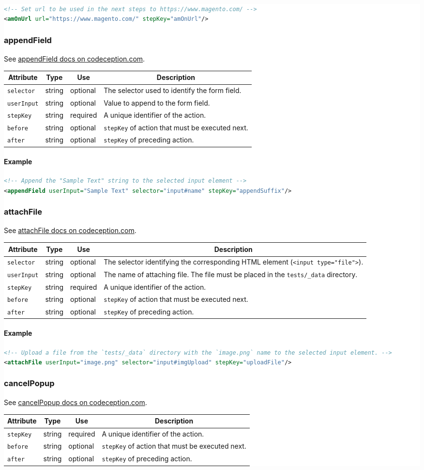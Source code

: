 ```xml
<!-- Set url to be used in the next steps to https://www.magento.com/ -->
<amOnUrl url="https://www.magento.com/" stepKey="amOnUrl"/>
```

### appendField

See [appendField docs on codeception.com](http://codeception.com/docs/modules/WebDriver#appendField).

Attribute|Type|Use|Description
---|---|---|---
`selector`|string|optional| The selector used to identify the form field.
`userInput`|string|optional| Value to append to the form field.
`stepKey`|string|required| A unique identifier of the action.
`before`|string|optional| `stepKey` of action that must be executed next.
`after`|string|optional| `stepKey` of preceding action.

#### Example

```xml
<!-- Append the "Sample Text" string to the selected input element -->
<appendField userInput="Sample Text" selector="input#name" stepKey="appendSuffix"/>
```

### attachFile

See [attachFile docs on codeception.com](http://codeception.com/docs/modules/WebDriver#attachFile).

Attribute|Type|Use|Description
---|---|---|---
`selector`|string|optional|The selector identifying the corresponding HTML element (`<input type="file">`).
`userInput`|string|optional|The name of attaching file. The file must be placed in the `tests/_data` directory.
`stepKey`|string|required| A unique identifier of the action.
`before`|string|optional| `stepKey` of action that must be executed next.
`after`|string|optional| `stepKey` of preceding action.

#### Example

```xml
<!-- Upload a file from the `tests/_data` directory with the `image.png` name to the selected input element. -->
<attachFile userInput="image.png" selector="input#imgUpload" stepKey="uploadFile"/>
```

### cancelPopup

See [cancelPopup docs on codeception.com](http://codeception.com/docs/modules/WebDriver#cancelPopup).

Attribute|Type|Use|Description
---|---|---|---
`stepKey`|string|required| A unique identifier of the action.
`before`|string|optional| `stepKey` of action that must be executed next.
`after`|string|optional| `stepKey` of preceding action.
